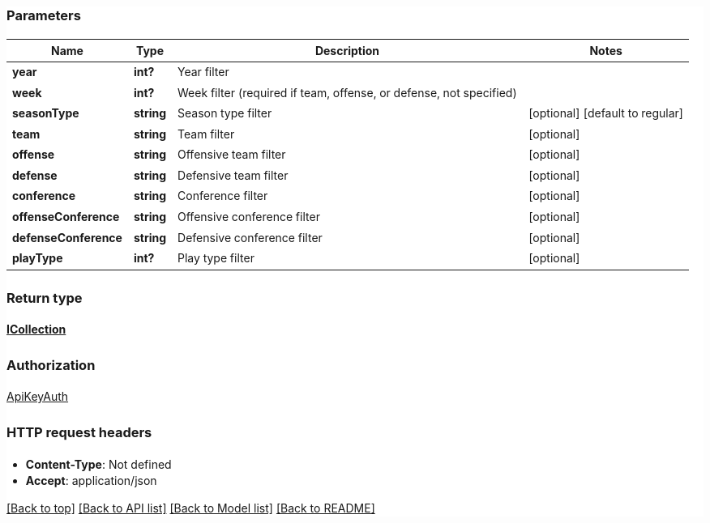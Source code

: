 ### Parameters

Name | Type | Description  | Notes
------------- | ------------- | ------------- | -------------
 **year** | **int?**| Year filter | 
 **week** | **int?**| Week filter (required if team, offense, or defense, not specified) | 
 **seasonType** | **string**| Season type filter | [optional] [default to regular]
 **team** | **string**| Team filter | [optional] 
 **offense** | **string**| Offensive team filter | [optional] 
 **defense** | **string**| Defensive team filter | [optional] 
 **conference** | **string**| Conference filter | [optional] 
 **offenseConference** | **string**| Offensive conference filter | [optional] 
 **defenseConference** | **string**| Defensive conference filter | [optional] 
 **playType** | **int?**| Play type filter | [optional] 

### Return type

[**ICollection<Play>**](Play.md)

### Authorization

[ApiKeyAuth](../README.md#ApiKeyAuth)

### HTTP request headers

 - **Content-Type**: Not defined
 - **Accept**: application/json

[[Back to top]](#) [[Back to API list]](../README.md#documentation-for-api-endpoints) [[Back to Model list]](../README.md#documentation-for-models) [[Back to README]](../README.md)

